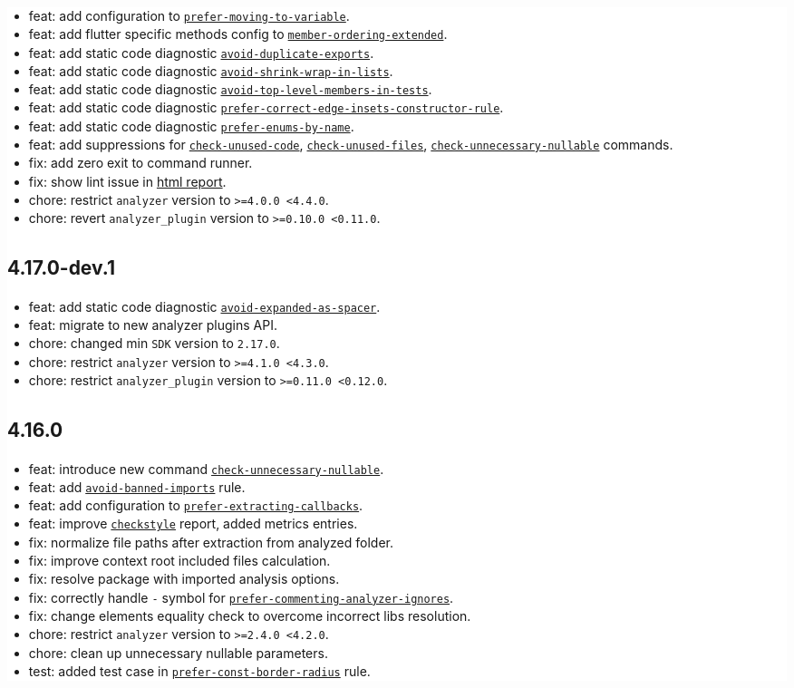 * feat: add configuration to [`prefer-moving-to-variable`](https://dcm.dev/docs/individuals/rules/common/prefer-moving-to-variable).
* feat: add flutter specific methods config to [`member-ordering-extended`](https://dcm.dev/docs/individuals/rules/common/member-ordering-extended).
* feat: add static code diagnostic [`avoid-duplicate-exports`](https://dcm.dev/docs/individuals/rules/common/avoid-duplicate-exports).
* feat: add static code diagnostic [`avoid-shrink-wrap-in-lists`](https://dcm.dev/docs/individuals/rules/flutter/avoid-shrink-wrap-in-lists).
* feat: add static code diagnostic [`avoid-top-level-members-in-tests`](https://dcm.dev/docs/individuals/rules/common/avoid-top-level-members-in-tests).
* feat: add static code diagnostic [`prefer-correct-edge-insets-constructor-rule`](https://dcm.dev/docs/individuals/rules/flutter/prefer-correct-edge-insets-constructor).
* feat: add static code diagnostic [`prefer-enums-by-name`](https://dcm.dev/docs/individuals/rules/common/prefer-enums-by-name).
* feat: add suppressions for [`check-unused-code`](https://dcm.dev/docs/individuals/cli/check-unused-code), [`check-unused-files`](https://dcm.dev/docs/individuals/cli/check-unused-files), [`check-unnecessary-nullable`](https://dcm.dev/docs/individuals/cli/check-unnecessary-nullable) commands.
* fix: add zero exit to command runner.
* fix: show lint issue in [html report](https://dcm.dev/docs/individuals/cli/analyze#html).
* chore: restrict `analyzer` version to `>=4.0.0 <4.4.0`.
* chore: revert `analyzer_plugin` version to `>=0.10.0 <0.11.0`.

## 4.17.0-dev.1

* feat: add static code diagnostic [`avoid-expanded-as-spacer`](https://dcm.dev/docs/individuals/rules/flutter/avoid-expanded-as-spacer).
* feat: migrate to new analyzer plugins API.
* chore: changed min `SDK` version to `2.17.0`.
* chore: restrict `analyzer` version to `>=4.1.0 <4.3.0`.
* chore: restrict `analyzer_plugin` version to `>=0.11.0 <0.12.0`.

## 4.16.0

* feat: introduce new command [`check-unnecessary-nullable`](https://dcm.dev/docs/individuals/cli/check-unnecessary-nullable).
* feat: add [`avoid-banned-imports`](https://dcm.dev/docs/individuals/rules/common/avoid-banned-imports) rule.
* feat: add configuration to [`prefer-extracting-callbacks`](https://dcm.dev/docs/individuals/rules/flutter/prefer-extracting-callbacks).
* feat: improve [`checkstyle`](https://dcm.dev/docs/individuals/cli/analyze#checkstyle) report, added metrics entries.
* fix: normalize file paths after extraction from analyzed folder.
* fix: improve context root included files calculation.
* fix: resolve package with imported analysis options.
* fix: correctly handle `-` symbol for [`prefer-commenting-analyzer-ignores`](https://dcm.dev/docs/individuals/rules/common/prefer-commenting-analyzer-ignores).
* fix: change elements equality check to overcome incorrect libs resolution.
* chore: restrict `analyzer` version to `>=2.4.0 <4.2.0`.
* chore: clean up unnecessary nullable parameters.
* test: added test case in [`prefer-const-border-radius`](https://dcm.dev/docs/individuals/rules/flutter/prefer-const-border-radius) rule.
